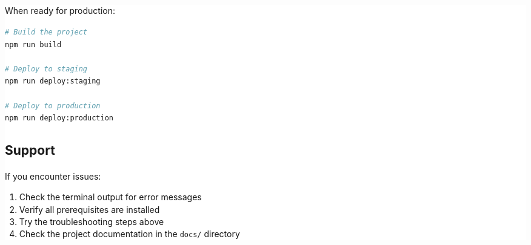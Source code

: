 When ready for production:

```bash
# Build the project
npm run build

# Deploy to staging
npm run deploy:staging

# Deploy to production
npm run deploy:production
```

## Support

If you encounter issues:

1. Check the terminal output for error messages
2. Verify all prerequisites are installed
3. Try the troubleshooting steps above
4. Check the project documentation in the `docs/` directory 